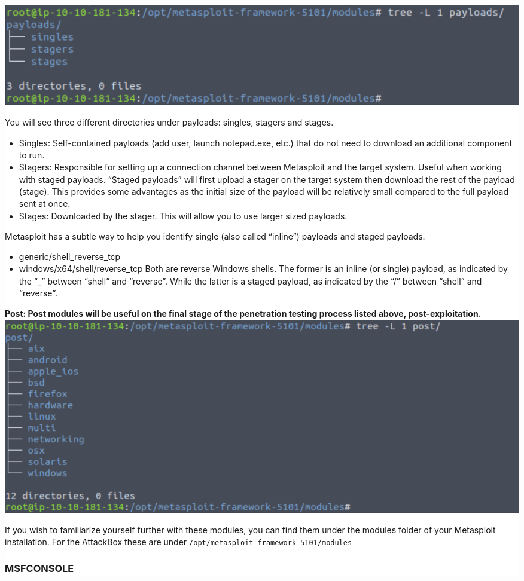 ![payloads](./media/9-metasploit-payloads.png)

You will see three different directories under payloads: singles, stagers and stages.
- Singles: Self-contained payloads (add user, launch notepad.exe, etc.) that do not need to download an additional component to run.
- Stagers: Responsible for setting up a connection channel between Metasploit and the target system. Useful when working with staged payloads. “Staged payloads” will first upload a stager on the target system then download the rest of the payload (stage). This provides some advantages as the initial size of the payload will be relatively small compared to the full payload sent at once.
- Stages: Downloaded by the stager. This will allow you to use larger sized payloads.

Metasploit has a subtle way to help you identify single (also called “inline”) payloads and staged payloads.
- generic/shell_reverse_tcp
- windows/x64/shell/reverse_tcp
Both are reverse Windows shells. The former is an inline (or single) payload, as indicated by the “_” between “shell” and “reverse”. While the latter is a staged payload, as indicated by the “/” between “shell” and “reverse”.

**Post: Post modules will be useful on the final stage of the penetration testing process listed above, post-exploitation.** 
![post](./media/9-metasploit-post.png)

If you wish to familiarize yourself further with these modules, you can find them under the modules folder of your Metasploit installation. For the AttackBox these are under `/opt/metasploit-framework-5101/modules`

### MSFCONSOLE 
